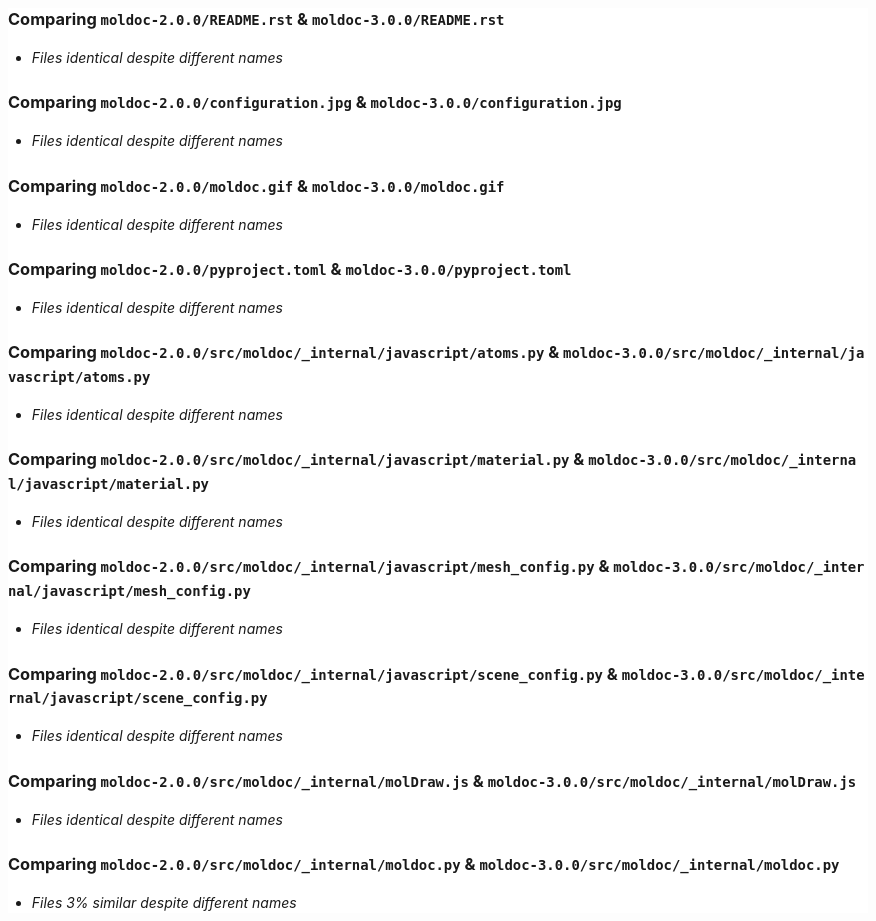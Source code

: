 ### Comparing `moldoc-2.0.0/README.rst` & `moldoc-3.0.0/README.rst`

 * *Files identical despite different names*

### Comparing `moldoc-2.0.0/configuration.jpg` & `moldoc-3.0.0/configuration.jpg`

 * *Files identical despite different names*

### Comparing `moldoc-2.0.0/moldoc.gif` & `moldoc-3.0.0/moldoc.gif`

 * *Files identical despite different names*

### Comparing `moldoc-2.0.0/pyproject.toml` & `moldoc-3.0.0/pyproject.toml`

 * *Files identical despite different names*

### Comparing `moldoc-2.0.0/src/moldoc/_internal/javascript/atoms.py` & `moldoc-3.0.0/src/moldoc/_internal/javascript/atoms.py`

 * *Files identical despite different names*

### Comparing `moldoc-2.0.0/src/moldoc/_internal/javascript/material.py` & `moldoc-3.0.0/src/moldoc/_internal/javascript/material.py`

 * *Files identical despite different names*

### Comparing `moldoc-2.0.0/src/moldoc/_internal/javascript/mesh_config.py` & `moldoc-3.0.0/src/moldoc/_internal/javascript/mesh_config.py`

 * *Files identical despite different names*

### Comparing `moldoc-2.0.0/src/moldoc/_internal/javascript/scene_config.py` & `moldoc-3.0.0/src/moldoc/_internal/javascript/scene_config.py`

 * *Files identical despite different names*

### Comparing `moldoc-2.0.0/src/moldoc/_internal/molDraw.js` & `moldoc-3.0.0/src/moldoc/_internal/molDraw.js`

 * *Files identical despite different names*

### Comparing `moldoc-2.0.0/src/moldoc/_internal/moldoc.py` & `moldoc-3.0.0/src/moldoc/_internal/moldoc.py`

 * *Files 3% similar despite different names*

